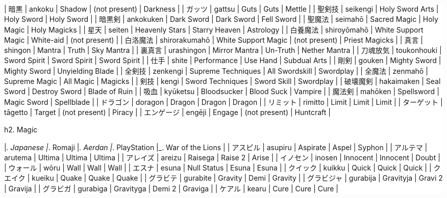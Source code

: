 | 暗黒       | ankoku        | Shadow              | (not present)  | Darkness           |
| ガッツ     | gattsu        | Guts                | Guts           | Mettle             |
| 聖剣技     | seikengi      | Holy Sword Arts     | Holy Sword     | Holy Sword         |
| 暗黒剣     | ankokuken     | Dark Sword          | Dark Sword     | Fell Sword         |
| 聖魔法     | seimahō       | Sacred Magic        | Holy Magic     | Holy Magicks       |
| 星天       | seiten        | Heavenly Stars      | Starry Heaven  | Astrology          |
| 白養魔法   | shiroyōmahō   | White Support Magic | White-aid      | (not present)      |
| 白洛魔法   | shirorakumahō | White Support Magic | (not present)  | Priest Magicks     |
| 真言       | shingon       | Mantra              | Truth          | Sky Mantra         |
| 裏真言     | urashingon    | Mirror Mantra       | Un-Truth       | Nether Mantra      |
| 刀魂放気   | toukonhouki   | Sword Spirit        | Sword Spirit   | Sword Spirit       |
| 仕手       | shite         | Performance         | Use Hand       | Subdual Arts       |
| 剛剣       | gouken        | Mighty Sword        | Mighty Sword   | Unyielding Blade   |
| 全剣技     | zenkengi      | Supreme Techniques  | All Swordskill | Swordplay          |
| 全魔法     | zenmahō       | Supreme Magic       | All Magic      | Magicks            |
| 剣技       | kengi         | Sword Techniques    | Sword Skill    | Swordplay          |
| 破壊魔剣   | hakaimaken    | Seal Sword          | Destroy Sword  | Blade of Ruin      |
| 吸血       | kyūketsu      | Bloodsucker         | Blood Suck     | Vampire            |
| 魔法剣     | mahōken       | Spellsword          | Magic Sword    | Spellblade         |
| ドラゴン   | doragon       | Dragon              | Dragon         | Dragon             |
| リミット   | rimitto       | Limit               | Limit          | Limit              |
| ターゲット | tāgetto       | Target              | (not present)  | Piracy             |
| エンゲージ | engēji        | Engage              | (not present)  | Huntcraft          |

h2. Magic

|_. Japanese |_. Romaji |_. Aerdan    |_. PlayStation |_. War of the Lions |
| アスピル   | asupiru  | Aspirate    | Aspel         | Syphon             |
| アルテマ   | arutema  | Ultima      | Ultima        | Ultima             |
| アレイズ   | areizu   | Raisega     | Raise 2       | Arise              |
| イノセン   | inosen   | Innocent    | Innocent      | Doubt              |
| ウォール   | wōru     | Wall        | Wall          | Wall               |
| エスナ     | esuna    | Null Status | Esuna         | Esuna              |
| クイック   | kuikku   | Quick       | Quick         | Quick              |
| クエイク   | kueiku   | Quake       | Quake         | Quake              |
| グラビテ   | gurabite | Gravity     | Demi          | Gravity            |
| グラビジャ | gurabija | Gravityja   | Gravi 2       | Gravija            |
| グラビガ   | gurabiga | Gravityga   | Demi 2        | Graviga            |
| ケアル     | kearu    | Cure        | Cure          | Cure               |